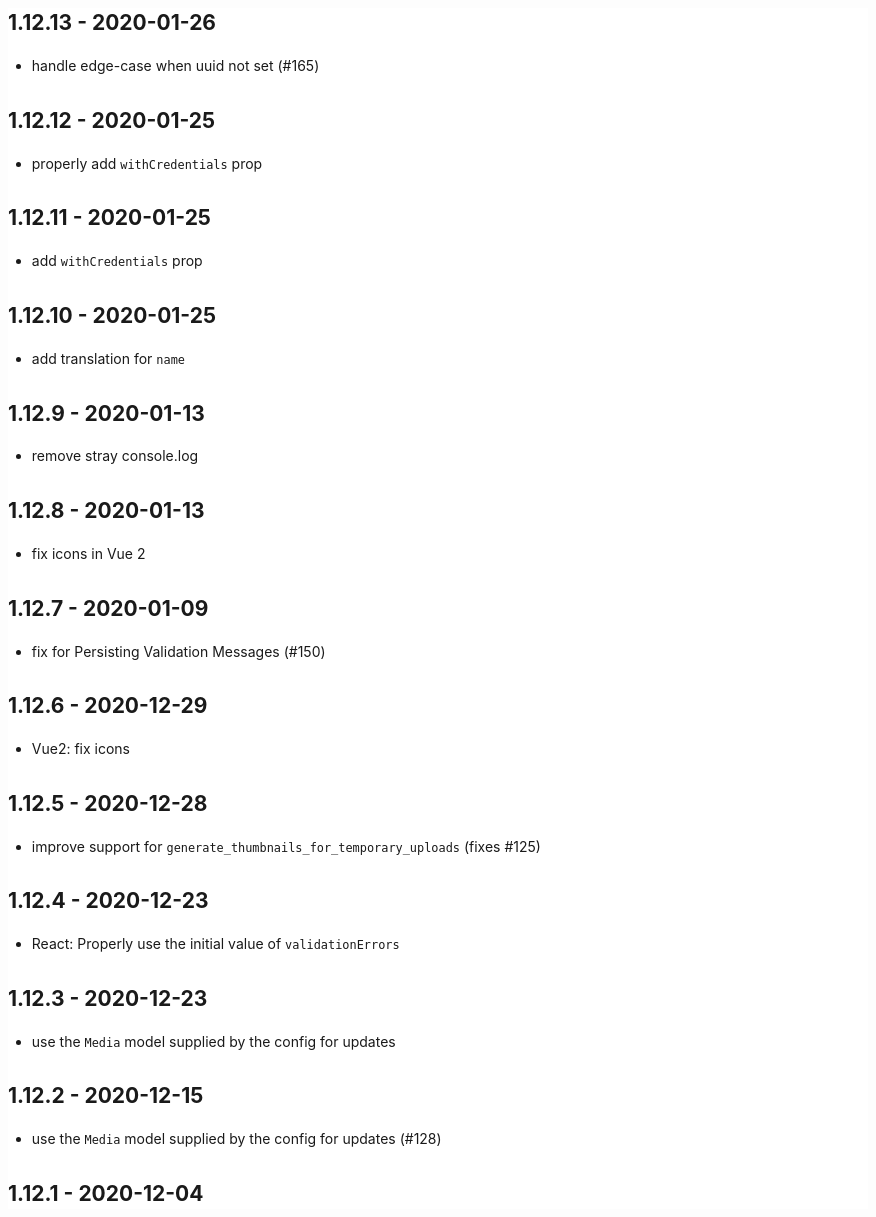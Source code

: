## 1.12.13 - 2020-01-26

- handle edge-case when uuid not set (#165)

## 1.12.12 - 2020-01-25

- properly add `withCredentials` prop

## 1.12.11 - 2020-01-25

- add `withCredentials` prop

## 1.12.10 - 2020-01-25

- add translation for `name`

## 1.12.9 - 2020-01-13

- remove stray console.log

## 1.12.8 - 2020-01-13

- fix icons in Vue 2

## 1.12.7 - 2020-01-09

- fix for Persisting Validation Messages (#150)

## 1.12.6 - 2020-12-29

- Vue2: fix icons

## 1.12.5 - 2020-12-28

- improve support for `generate_thumbnails_for_temporary_uploads` (fixes #125)

## 1.12.4 - 2020-12-23

- React: Properly use the initial value of `validationErrors`

## 1.12.3 - 2020-12-23

- use the `Media` model supplied by the config for updates

## 1.12.2 - 2020-12-15

- use the `Media` model supplied by the config for updates (#128)

## 1.12.1 - 2020-12-04
